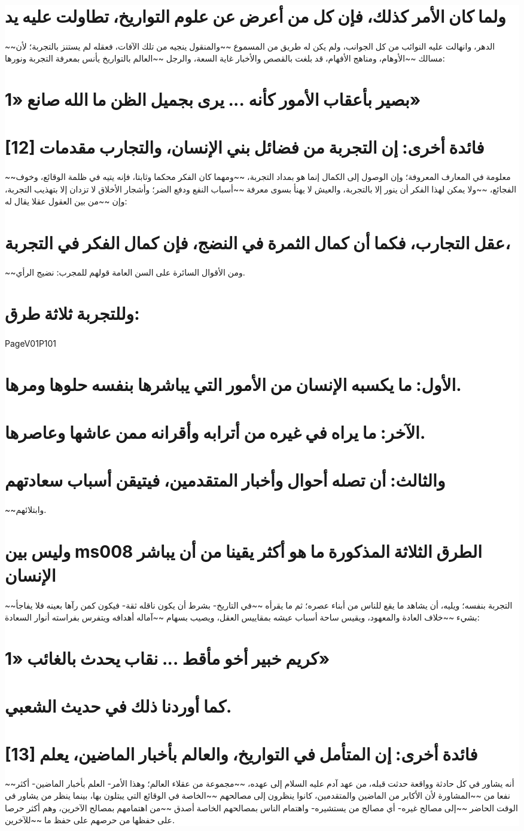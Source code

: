 # ولما كان الأمر كذلك، فإن كل من أعرض عن علوم التواريخ، تطاولت عليه يد
~~الدهر، وانهالت عليه النوائب من كل الجوانب، ولم يكن له طريق من المسموع
~~والمنقول ينجيه من تلك الآفات، فعقله لم يستنز بالتجربة؛ لأن مسالك
~~الأوهام، ومناهج الأفهام، قد بلغت بالقصص والأخبار غاية السعة، والرجل
~~العالم بالتواريخ يأنس بمعرفة التجربة ونورها:
# بصير بأعقاب الأمور كأنه ... يرى بجميل الظن ما الله صانع «1»
# [12] فائدة أخرى: إن التجربة من فضائل بني الإنسان، والتجارب مقدمات
~~معلومة في المعارف المعروفة؛ وإن الوصول إلى الكمال إنما هو بمداد التجربة،
~~ومهما كان الفكر محكما وثابتا، فإنه يتيه في ظلمة الوقائع، وخوف الفجائع،
~~ولا يمكن لهذا الفكر أن ينور إلا بالتجربة، والعيش لا يهنأ بسوى معرفة
~~أسباب النفع ودفع الضر؛ وأشجار الأخلاق لا تزدان إلا بتهذيب التجربة، وإن
~~من بين العقول عقلا يقال له:
# عقل التجارب، فكما أن كمال الثمرة في النضج، فإن كمال الفكر في التجربة،
~~ومن الأقوال السائرة على السن العامة قولهم للمجرب: نضيج الرأي.
# وللتجربة ثلاثة طرق:
PageV01P101
# الأول: ما يكسبه الإنسان من الأمور التي يباشرها بنفسه حلوها ومرها.
# الآخر: ما يراه في غيره من أترابه وأقرانه ممن عاشها وعاصرها.
# والثالث: أن تصله أحوال وأخبار المتقدمين، فيتيقن أسباب سعادتهم
~~وابتلائهم.
# وليس بين ms008 الطرق الثلاثة المذكورة ما هو أكثر يقينا من أن يباشر الإنسان
~~التجربة بنفسه؛ ويليه، أن يشاهد ما يقع للناس من أبناء عصره؛ ثم ما يقرأه
~~في التاريخ- بشرط أن يكون ناقله ثقة- فيكون كمن رآها بعينه فلا يفاجأ بشيء
~~خلاف العادة والمعهود، ويقيس ساحة أسباب عيشه بمقاييس العقل، ويصيب بسهام
~~آماله أهدافه ويتفرس بفراسته أنوار السعادة:
# كريم خبير أخو مأقط ... نقاب يحدث بالغائب «1»
# كما أوردنا ذلك في حديث الشعبي.
# [13] فائدة أخرى: إن المتأمل في التواريخ، والعالم بأخبار الماضين، يعلم
~~أنه يشاور في كل حادثة وواقعة حدثت قبله، من عهد آدم عليه السلام إلى عهده،
~~مجموعة من عقلاء العالم؛ وهذا الأمر- العلم بأخبار الماضين- أكثر نفعا من
~~المشاورة لأن الأكابر من الماضين والمتقدمين، كانوا ينظرون إلى مصالحهم
~~الخاصة في الوقائع التي يبتلون بها، بينما ينظر من يشاور في الوقت الحاضر
~~إلى مصالح غيره- أي مصالح من يستشيره- واهتمام الناس بمصالحهم الخاصة أصدق
~~من اهتمامهم بمصالح الآخرين، وهم أكثر حرصا على حفظها من حرصهم على حفظ ما
~~للآخرين.